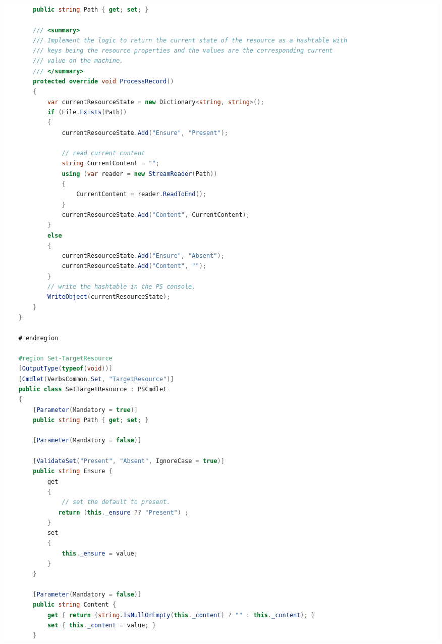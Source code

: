 ```C#
        public string Path { get; set; }

        /// <summary>
        /// Implement the logic to return the current state of the resource as a hashtable with
        /// keys being the resource properties and the values are the corresponding current
        /// value on the machine.
        /// </summary>
        protected override void ProcessRecord()
        {
            var currentResourceState = new Dictionary<string, string>();
            if (File.Exists(Path))
            {
                currentResourceState.Add("Ensure", "Present");

                // read current content
                string CurrentContent = "";
                using (var reader = new StreamReader(Path))
                {
                    CurrentContent = reader.ReadToEnd();
                }
                currentResourceState.Add("Content", CurrentContent);
            }
            else
            {
                currentResourceState.Add("Ensure", "Absent");
                currentResourceState.Add("Content", "");
            }
            // write the hashtable in the PS console.
            WriteObject(currentResourceState);
        }
    }

    # endregion

    #region Set-TargetResource
    [OutputType(typeof(void))]
    [Cmdlet(VerbsCommon.Set, "TargetResource")]
    public class SetTargetResource : PSCmdlet
    {
        [Parameter(Mandatory = true)]
        public string Path { get; set; }

        [Parameter(Mandatory = false)]

        [ValidateSet("Present", "Absent", IgnoreCase = true)]
        public string Ensure {
            get
            {
                // set the default to present.
               return (this._ensure ?? "Present") ;
            }
            set
            {
                this._ensure = value;
            }
        }

        [Parameter(Mandatory = false)]
        public string Content {
            get { return (string.IsNullOrEmpty(this._content) ? "" : this._content); }
            set { this._content = value; }
        }

```